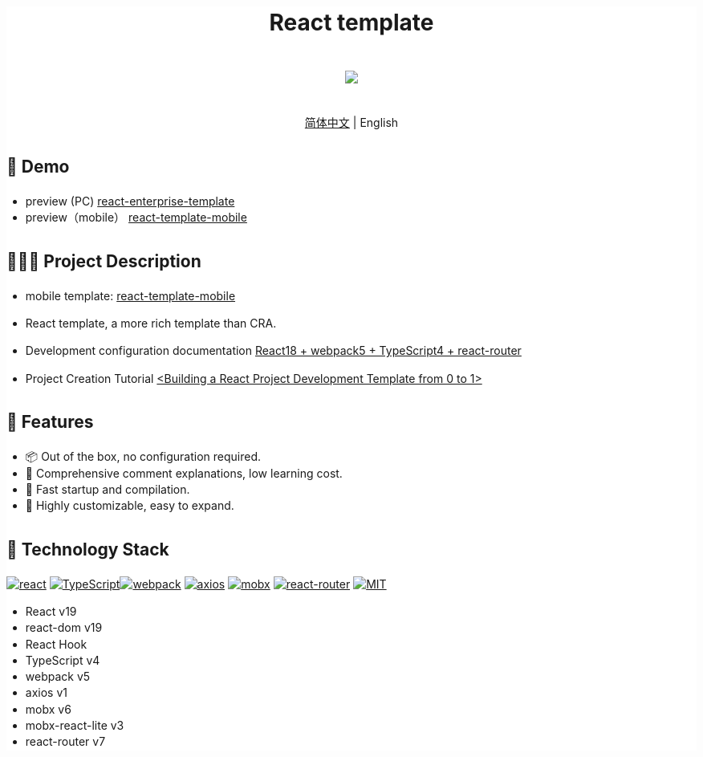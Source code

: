 <h1 align="center">React template</h1>
<br/>

<div align="center">
    <img src='./images/home.png' style='width: 75%'/>
</div>
<br>
<p align="center">
    <a href="../README.md">简体中文</a> |  English
</p>

## 🔗 Demo

-   preview (PC) [react-enterprise-template](https://guokaigdg.github.io/react-enterprise-template/)
-   preview（mobile） [react-template-mobile](https://github.com/guokaigdg/react-template-mobile)

## 👨🏻‍💻 Project Description

-   mobile template: [react-template-mobile](https://github.com/guokaigdg/react-template-mobile)

-   React template, a more rich template than CRA.

-   Development configuration documentation [React18 + webpack5 + TypeScript4 + react-router](https://juejin.cn/post/7197790401495121977)

-   Project Creation Tutorial [<Building a React Project Development Template from 0 to 1>](https://juejin.cn/post/7223267430231326778)

## 📱 Features

-   📦 Out of the box, no configuration required.
-   📝 Comprehensive comment explanations, low learning cost.
-   🚀 Fast startup and compilation.
-   🌱 Highly customizable, easy to expand.

## 🚀 Technology Stack

[![react](https://img.shields.io/badge/react-19.0.0-brightgreen.svg)](https://github.com/facebook/react/) [![TypeScript](https://img.shields.io/badge/TypeScript-4.9.4-brightgreen.svg)](https://github.com/microsoft/TypeScript)[![webpack](https://img.shields.io/badge/webpack-5.75.0-brightgreen.svg)](https://github.com/facebook/react/) [![axios](https://img.shields.io/badge/axios-0.18.0-brightgreen.svg)](https://github.com/axios/axios) [![mobx](https://img.shields.io/badge/mobx-6.8.0-brightgreen.svg)](https://github.com/mobx) [![react-router](https://img.shields.io/badge/react--router-7.1.5-brightgreen.svg)](https://github.com/remix-run/react-router) [![MIT](https://img.shields.io/badge/license-MIT-brightgreen.svg)]()

-   React v19
-   react-dom v19
-   React Hook
-   TypeScript v4
-   webpack v5
-   axios v1
-   mobx v6
-   mobx-react-lite v3
-   react-router v7
